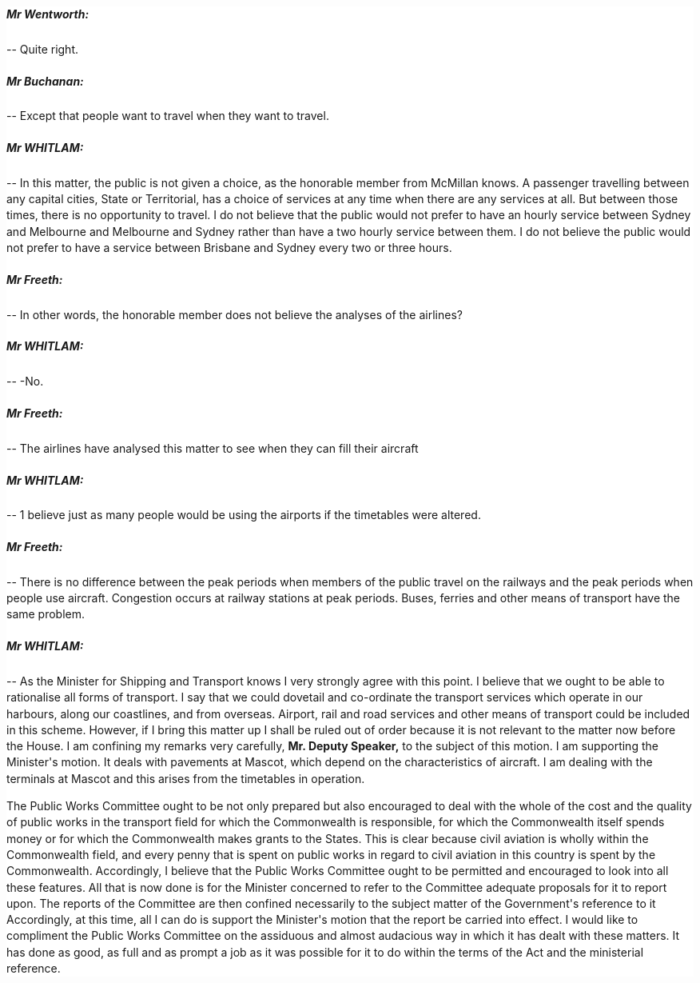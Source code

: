 ##### Mr Wentworth:

-- Quite right. 

##### Mr Buchanan:

-- Except that people want to travel when they want to travel. 

##### Mr WHITLAM:

-- In this matter, the public is not given a choice, as the honorable member from McMillan knows. A passenger travelling between any capital cities, State or Territorial, has a choice of services at any time when there are any services at all. But between those times, there is no opportunity to travel. I do not believe that the public would not prefer to have an hourly service between Sydney and Melbourne and Melbourne and Sydney rather than have a two hourly service between them. I do not believe the public would not prefer to have a service between Brisbane and Sydney every two or three hours. 

##### Mr Freeth:

-- In other words, the honorable member does not believe the analyses of the airlines? 

##### Mr WHITLAM:

-- -No. 

##### Mr Freeth:

-- The airlines have analysed this matter to see when they can fill their aircraft 

##### Mr WHITLAM:

-- 1 believe just as many people would be using the airports if the timetables were altered. 

##### Mr Freeth:

-- There is no difference between the peak periods when members of the public travel on the railways and the peak periods when people use aircraft. Congestion occurs at railway stations at peak periods. Buses, ferries and other means of transport have the same problem. 

##### Mr WHITLAM:

-- As the Minister for Shipping and Transport knows I very strongly agree with this point. I believe that we ought to be able to rationalise all forms of transport. I say that we could dovetail and co-ordinate the transport services which operate in our harbours, along our coastlines, and from overseas. Airport, rail and road services and other means of transport could be included in this scheme. However, if I bring this matter up I shall be ruled out of order because it is not relevant to the matter now before the House. I am confining my remarks very carefully,  **Mr. Deputy Speaker,**  to the subject of this motion. I am supporting the Minister's motion. It deals with pavements at Mascot, which depend on the characteristics of aircraft. I am dealing with the terminals at Mascot and this arises from the timetables in operation. 

The Public Works Committee ought to be not only prepared but also encouraged to deal with the whole of the cost and the quality of public works in the transport field for which the Commonwealth is responsible, for which the Commonwealth itself spends money or for which the Commonwealth makes grants to the States. This is clear because civil aviation is wholly within the Commonwealth field, and every penny that is spent on public works in regard to civil aviation in this country is spent by the Commonwealth. Accordingly, I believe that the Public Works Committee ought to be permitted and encouraged to look into all these features. All that is now done is for the Minister concerned to refer to the Committee adequate proposals for it to report upon. The reports of the Committee are then confined necessarily to the subject matter of the Government's reference to it Accordingly, at this time, all I can do is support the Minister's motion that the report be carried into effect. I would like to compliment the Public Works Committee on the assiduous and almost audacious way in which it has dealt with these matters. It has done as good, as full and as prompt a job as it was possible for it to do within the terms of the Act and the ministerial reference. 
